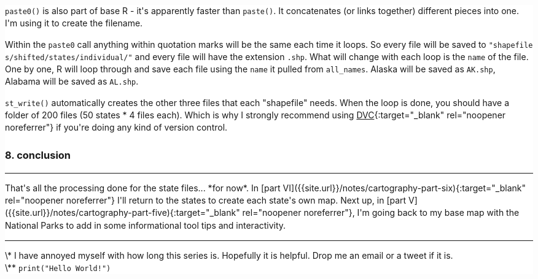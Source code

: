 <code>paste0()</code> is also part of base R - it's apparently faster than <code>paste()</code>. It concatenates (or links together) different pieces into one. I'm using it to create the filename. 

Within the <code>paste0</code> call anything within quotation marks will be the same each time it loops. So every file will be saved to <code>"shapefiles/shifted/states/individual/"</code> and every file will have the extension <code>.shp</code>. What will change with each loop is the <code>name</code> of the file. One by one, R will loop through and save each file using the <code>name</code> it pulled from <code>all_names</code>. Alaska will be saved as <code>AK.shp</code>, Alabama will be saved as <code>AL.shp</code>.

<code>st_write()</code> automatically creates the other three files that each "shapefile" needs. When the loop is done, you should have a folder of 200 files (50 states * 4 files each). Which is why I strongly recommend using [DVC](https://www.dvc.org){:target="_blank" rel="noopener noreferrer"} if you're doing any kind of version control.


### 8. conclusion
<hr>
That's all the processing done for the state files... *for now*. In [part VI]({{site.url}}/notes/cartography-part-six){:target="_blank" rel="noopener noreferrer"} I'll return to the states to create each state's own map. Next up, in [part V]({{site.url}}/notes/cartography-part-five){:target="_blank" rel="noopener noreferrer"}, I'm going back to my base map with the National Parks to add in some informational tool tips and interactivity.  
  
<hr>
\* I have annoyed myself with how long this series is. Hopefully it is helpful. Drop me an email or a tweet if it is.<br>
\** <code>print("Hello World!")</code>